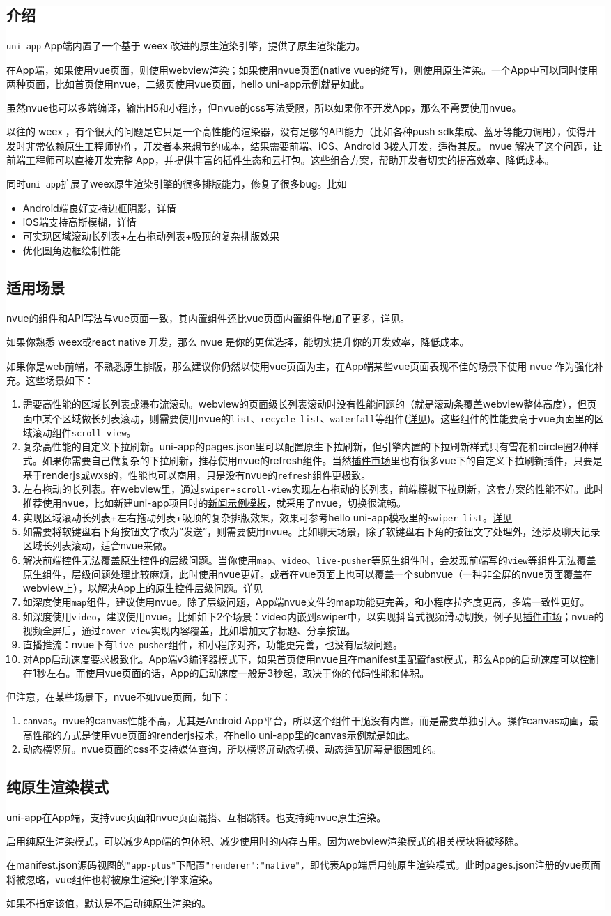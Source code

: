 ## 介绍
```uni-app``` App端内置了一个基于 weex 改进的原生渲染引擎，提供了原生渲染能力。

在App端，如果使用vue页面，则使用webview渲染；如果使用nvue页面(native vue的缩写)，则使用原生渲染。一个App中可以同时使用两种页面，比如首页使用nvue，二级页使用vue页面，hello uni-app示例就是如此。

虽然nvue也可以多端编译，输出H5和小程序，但nvue的css写法受限，所以如果你不开发App，那么不需要使用nvue。

以往的 weex ，有个很大的问题是它只是一个高性能的渲染器，没有足够的API能力（比如各种push sdk集成、蓝牙等能力调用），使得开发时非常依赖原生工程师协作，开发者本来想节约成本，结果需要前端、iOS、Android 3拨人开发，适得其反。 nvue 解决了这个问题，让前端工程师可以直接开发完整 App，并提供丰富的插件生态和云打包。这些组合方案，帮助开发者切实的提高效率、降低成本。

同时```uni-app```扩展了weex原生渲染引擎的很多排版能力，修复了很多bug。比如

- Android端良好支持边框阴影，[详情](#阴影)
- iOS端支持高斯模糊，<a href="https://ask.dcloud.net.cn/article/36617#view" target="_blank">详情</a>
- 可实现区域滚动长列表+左右拖动列表+吸顶的复杂排版效果
- 优化圆角边框绘制性能

## 适用场景

nvue的组件和API写法与vue页面一致，其内置组件还比vue页面内置组件增加了更多，[详见](https://uniapp.dcloud.io/component/list)。

如果你熟悉 weex或react native 开发，那么 nvue 是你的更优选择，能切实提升你的开发效率，降低成本。

如果你是web前端，不熟悉原生排版，那么建议你仍然以使用vue页面为主，在App端某些vue页面表现不佳的场景下使用 nvue 作为强化补充。这些场景如下：

1. 需要高性能的区域长列表或瀑布流滚动。webview的页面级长列表滚动时没有性能问题的（就是滚动条覆盖webview整体高度），但页面中某个区域做长列表滚动，则需要使用nvue的```list```、```recycle-list```、```waterfall```等组件([详见](https://uniapp.dcloud.io/component/list))。这些组件的性能要高于vue页面里的区域滚动组件```scroll-view```。
2. 复杂高性能的自定义下拉刷新。uni-app的pages.json里可以配置原生下拉刷新，但引擎内置的下拉刷新样式只有雪花和circle圈2种样式。如果你需要自己做复杂的下拉刷新，推荐使用nvue的refresh组件。当然[插件市场](https://ext.dcloud.net.cn/search?q=%E4%B8%8B%E6%8B%89%E5%88%B7%E6%96%B0)里也有很多vue下的自定义下拉刷新插件，只要是基于renderjs或wxs的，性能也可以商用，只是没有nvue的```refresh```组件更极致。
3. 左右拖动的长列表。在webview里，通过```swiper```+```scroll-view```实现左右拖动的长列表，前端模拟下拉刷新，这套方案的性能不好。此时推荐使用nvue，比如新建uni-app项目时的[新闻示例模板](https://ext.dcloud.net.cn/plugin?id=103)，就采用了nvue，切换很流畅。
4. 实现区域滚动长列表+左右拖动列表+吸顶的复杂排版效果，效果可参考hello uni-app模板里的```swiper-list```。[详见](https://ext.dcloud.net.cn/plugin?id=2128)
5. 如需要将软键盘右下角按钮文字改为“发送”，则需要使用nvue。比如聊天场景，除了软键盘右下角的按钮文字处理外，还涉及聊天记录区域长列表滚动，适合nvue来做。
6. 解决前端控件无法覆盖原生控件的层级问题。当你使用```map```、```video```、```live-pusher```等原生组件时，会发现前端写的```view```等组件无法覆盖原生组件，层级问题处理比较麻烦，此时使用nvue更好。或者在vue页面上也可以覆盖一个subnvue（一种非全屏的nvue页面覆盖在webview上），以解决App上的原生控件层级问题。[详见](https://uniapp.dcloud.io/component/native-component)
7. 如深度使用```map```组件，建议使用nvue。除了层级问题，App端nvue文件的map功能更完善，和小程序拉齐度更高，多端一致性更好。
8. 如深度使用```video```，建议使用nvue。比如如下2个场景：video内嵌到swiper中，以实现抖音式视频滑动切换，例子见[插件市场](https://ext.dcloud.net.cn/search?q=%E4%BB%BF%E6%8A%96%E9%9F%B3)；nvue的视频全屏后，通过```cover-view```实现内容覆盖，比如增加文字标题、分享按钮。
9. 直播推流：nvue下有```live-pusher```组件，和小程序对齐，功能更完善，也没有层级问题。
10. 对App启动速度要求极致化。App端v3编译器模式下，如果首页使用nvue且在manifest里配置fast模式，那么App的启动速度可以控制在1秒左右。而使用vue页面的话，App的启动速度一般是3秒起，取决于你的代码性能和体积。

但注意，在某些场景下，nvue不如vue页面，如下：
1. ```canvas```。nvue的canvas性能不高，尤其是Android App平台，所以这个组件干脆没有内置，而是需要单独引入。操作canvas动画，最高性能的方式是使用vue页面的renderjs技术，在hello uni-app里的canvas示例就是如此。
2. 动态横竖屏。nvue页面的css不支持媒体查询，所以横竖屏动态切换、动态适配屏幕是很困难的。


## 纯原生渲染模式
uni-app在App端，支持vue页面和nvue页面混搭、互相跳转。也支持纯nvue原生渲染。

启用纯原生渲染模式，可以减少App端的包体积、减少使用时的内存占用。因为webview渲染模式的相关模块将被移除。

在manifest.json源码视图的```"app-plus"```下配置```"renderer":"native"```，即代表App端启用纯原生渲染模式。此时pages.json注册的vue页面将被忽略，vue组件也将被原生渲染引擎来渲染。

如果不指定该值，默认是不启动纯原生渲染的。

```